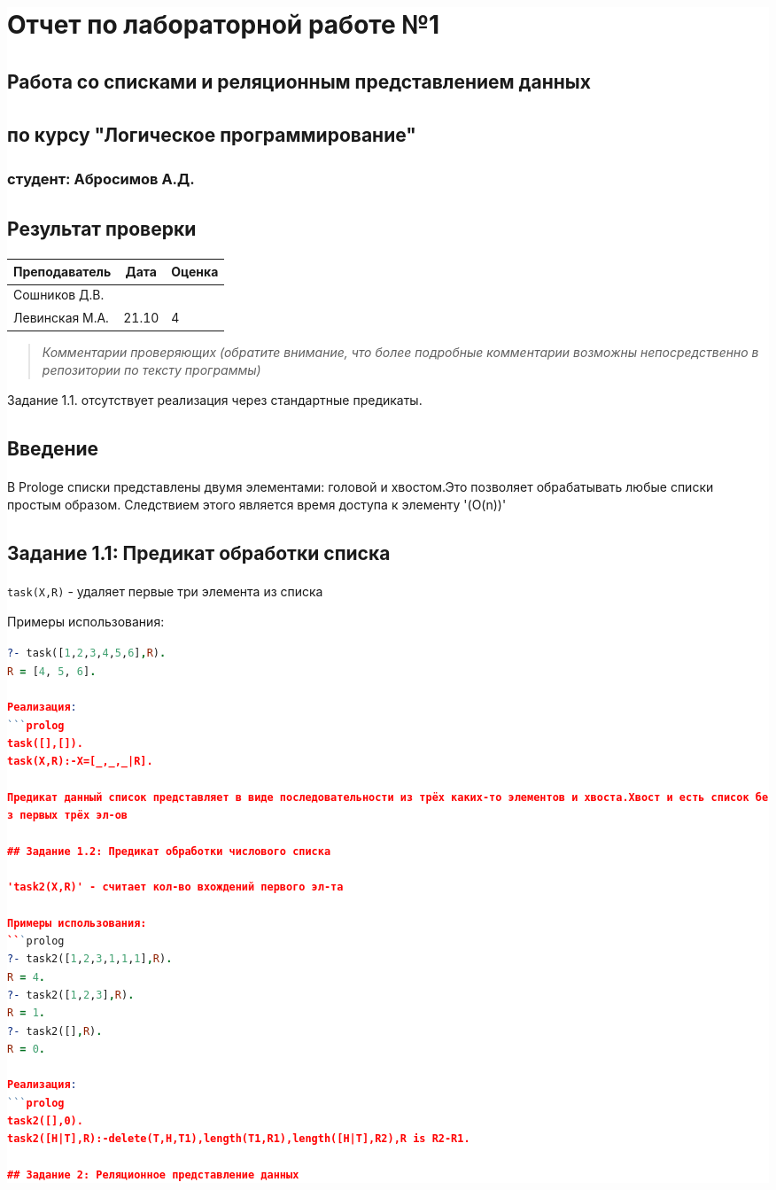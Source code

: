 # Отчет по лабораторной работе №1
## Работа со списками и реляционным представлением данных
## по курсу "Логическое программирование"

### студент: Абросимов А.Д.

## Результат проверки

| Преподаватель     | Дата         |  Оценка       |
|-------------------|--------------|---------------|
| Сошников Д.В. |              |               |
| Левинская М.А.|   21.10      |       4       |

> *Комментарии проверяющих (обратите внимание, что более подробные комментарии возможны непосредственно в репозитории по тексту программы)*

Задание 1.1. отсутствует реализация через стандартные предикаты.

## Введение

В Prologе списки представлены двумя элементами: головой и хвостом.Это позволяет обрабатывать любые списки простым образом. Следствием этого является время доступа к элементу 
'(O(n))'

## Задание 1.1: Предикат обработки списка

`task(X,R)` - удаляет первые три элемента из списка

Примеры использования:
```prolog
?- task([1,2,3,4,5,6],R).
R = [4, 5, 6].

Реализация:
```prolog
task([],[]).
task(X,R):-X=[_,_,_|R].

Предикат данный список представляет в виде последовательности из трёх каких-то элементов и хвоста.Хвост и есть список без первых трёх эл-ов

## Задание 1.2: Предикат обработки числового списка

'task2(X,R)' - считает кол-во вхождений первого эл-та

Примеры использования:
```prolog
?- task2([1,2,3,1,1,1],R).
R = 4.
?- task2([1,2,3],R).
R = 1.
?- task2([],R).
R = 0.

Реализация:
```prolog
task2([],0).
task2([H|T],R):-delete(T,H,T1),length(T1,R1),length([H|T],R2),R is R2-R1.

## Задание 2: Реляционное представление данных
```